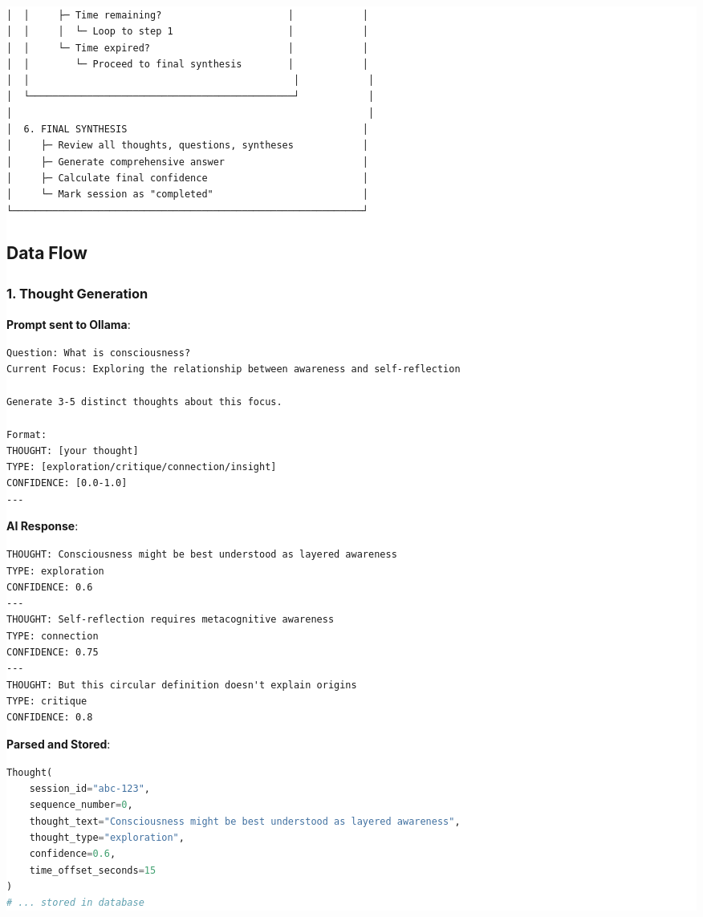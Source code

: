 ```
│  │     ├─ Time remaining?                      │            │
│  │     │  └─ Loop to step 1                    │            │
│  │     └─ Time expired?                        │            │
│  │        └─ Proceed to final synthesis        │            │
│  │                                              │            │
│  └──────────────────────────────────────────────┘            │
│                                                              │
│  6. FINAL SYNTHESIS                                         │
│     ├─ Review all thoughts, questions, syntheses            │
│     ├─ Generate comprehensive answer                        │
│     ├─ Calculate final confidence                           │
│     └─ Mark session as "completed"                          │
└─────────────────────────────────────────────────────────────┘
```

## Data Flow

### 1. Thought Generation

**Prompt sent to Ollama**:
```
Question: What is consciousness?
Current Focus: Exploring the relationship between awareness and self-reflection

Generate 3-5 distinct thoughts about this focus.

Format:
THOUGHT: [your thought]
TYPE: [exploration/critique/connection/insight]
CONFIDENCE: [0.0-1.0]
---
```

**AI Response**:
```
THOUGHT: Consciousness might be best understood as layered awareness
TYPE: exploration
CONFIDENCE: 0.6
---
THOUGHT: Self-reflection requires metacognitive awareness
TYPE: connection
CONFIDENCE: 0.75
---
THOUGHT: But this circular definition doesn't explain origins
TYPE: critique
CONFIDENCE: 0.8
```

**Parsed and Stored**:
```python
Thought(
    session_id="abc-123",
    sequence_number=0,
    thought_text="Consciousness might be best understood as layered awareness",
    thought_type="exploration",
    confidence=0.6,
    time_offset_seconds=15
)
# ... stored in database
```
